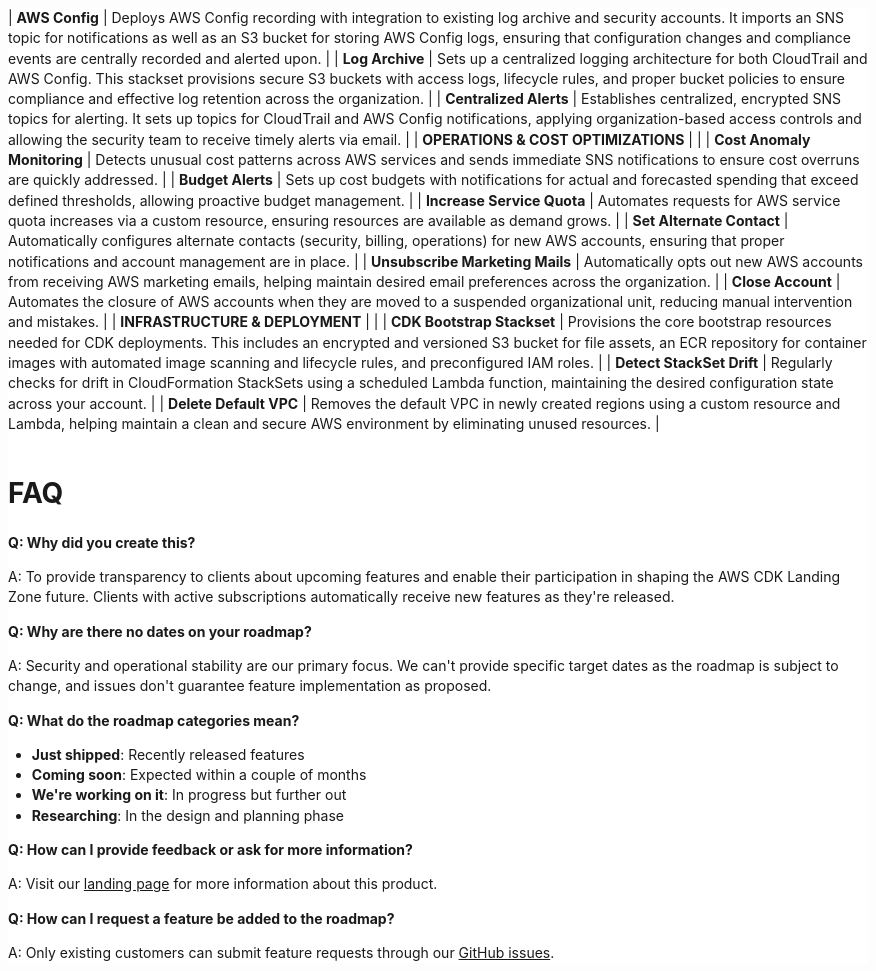 | **AWS Config**                       | Deploys AWS Config recording with integration to existing log archive and security accounts. It imports an SNS topic for notifications as well as an S3 bucket for storing AWS Config logs, ensuring that configuration changes and compliance events are centrally recorded and alerted upon.   |
| **Log Archive**                      | Sets up a centralized logging architecture for both CloudTrail and AWS Config. This stackset provisions secure S3 buckets with access logs, lifecycle rules, and proper bucket policies to ensure compliance and effective log retention across the organization.                                |
| **Centralized Alerts**               | Establishes centralized, encrypted SNS topics for alerting. It sets up topics for CloudTrail and AWS Config notifications, applying organization-based access controls and allowing the security team to receive timely alerts via email.                                                        |
| **OPERATIONS & COST OPTIMIZATIONS**  |                                                                                                                                                                                                                                                                                                  |
| **Cost Anomaly Monitoring**          | Detects unusual cost patterns across AWS services and sends immediate SNS notifications to ensure cost overruns are quickly addressed.                                                                                                                                                           |
| **Budget Alerts**                    | Sets up cost budgets with notifications for actual and forecasted spending that exceed defined thresholds, allowing proactive budget management.                                                                                                                                                 |
| **Increase Service Quota**           | Automates requests for AWS service quota increases via a custom resource, ensuring resources are available as demand grows.                                                                                                                                                                      |
| **Set Alternate Contact**            | Automatically configures alternate contacts (security, billing, operations) for new AWS accounts, ensuring that proper notifications and account management are in place.                                                                                                                        |
| **Unsubscribe Marketing Mails**      | Automatically opts out new AWS accounts from receiving AWS marketing emails, helping maintain desired email preferences across the organization.                                                                                                                                                 |
| **Close Account**                    | Automates the closure of AWS accounts when they are moved to a suspended organizational unit, reducing manual intervention and mistakes.                                                                                                                                                         |
| **INFRASTRUCTURE & DEPLOYMENT**      |                                                                                                                                                                                                                                                                                                  |
| **CDK Bootstrap Stackset**           | Provisions the core bootstrap resources needed for CDK deployments. This includes an encrypted and versioned S3 bucket for file assets, an ECR repository for container images with automated image scanning and lifecycle rules, and preconfigured IAM roles.                                   |
| **Detect StackSet Drift**            | Regularly checks for drift in CloudFormation StackSets using a scheduled Lambda function, maintaining the desired configuration state across your account.                                                                                                                                       |
| **Delete Default VPC**               | Removes the default VPC in newly created regions using a custom resource and Lambda, helping maintain a clean and secure AWS environment by eliminating unused resources.                                                                                                                        |

# FAQ

**Q: Why did you create this?**

A: To provide transparency to clients about upcoming features and enable their participation in shaping the AWS CDK Landing Zone future. Clients with active subscriptions automatically receive new features as they're released.

**Q: Why are there no dates on your roadmap?**

A: Security and operational stability are our primary focus. We can't provide specific target dates as the roadmap is subject to change, and issues don't guarantee feature implementation as proposed.

**Q: What do the roadmap categories mean?**
- **Just shipped**: Recently released features
- **Coming soon**: Expected within a couple of months
- **We're working on it**: In progress but further out
- **Researching**: In the design and planning phase

**Q: How can I provide feedback or ask for more information?**

A: Visit our [landing page](https://towardsthecloud.com/aws-landing-zone) for more information about this product.

**Q: How can I request a feature be added to the roadmap?**

A: Only existing customers can submit feature requests through our [GitHub issues](https://github.com/towardsthecloud/aws-cdk-landing-zone-roadmap/issues).
